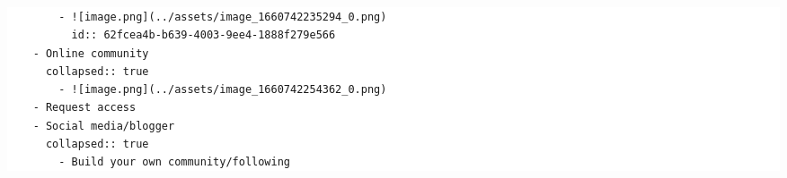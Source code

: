 			- ![image.png](../assets/image_1660742235294_0.png)
			  id:: 62fcea4b-b639-4003-9ee4-1888f279e566
		- Online community
		  collapsed:: true
			- ![image.png](../assets/image_1660742254362_0.png)
		- Request access
		- Social media/blogger
		  collapsed:: true
			- Build your own community/following